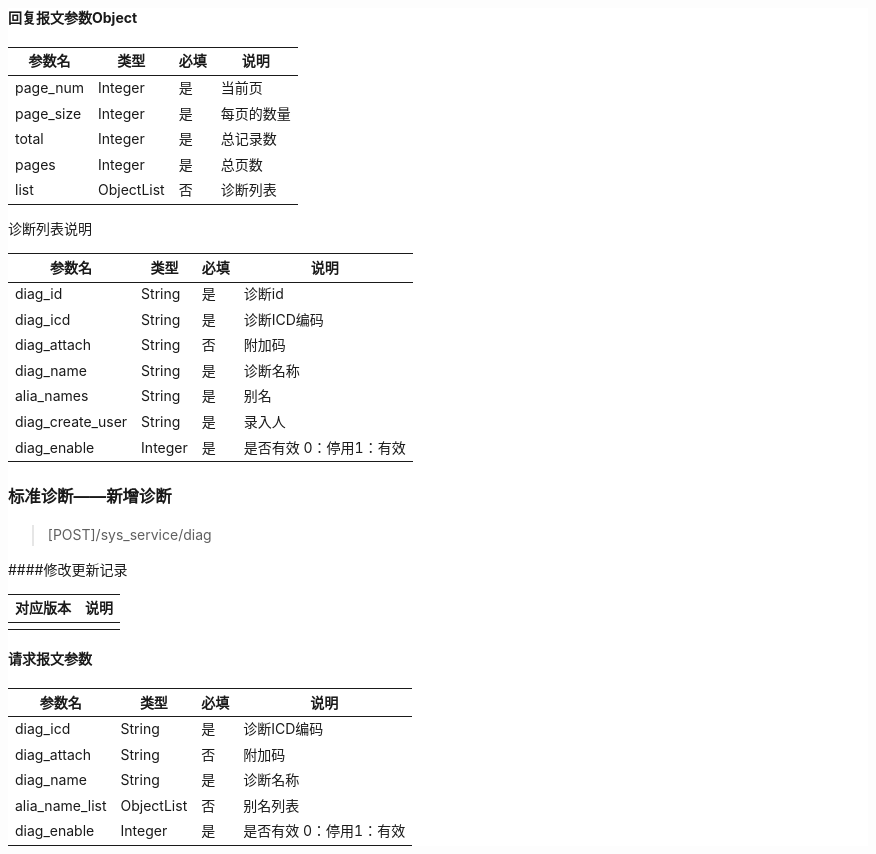 #### 回复报文参数Object

| 参数名       | 类型         | 必填   | 说明    |
| --------- | ---------- | ---- | ----- |
| page_num  | Integer    | 是    | 当前页   |
| page_size | Integer    | 是    | 每页的数量 |
| total     | Integer    | 是    | 总记录数  |
| pages     | Integer    | 是    | 总页数   |
| list      | ObjectList | 否    | 诊断列表  |

诊断列表说明

| 参数名              | 类型      | 必填   | 说明            |
| ---------------- | ------- | ---- | ------------- |
| diag_id          | String  | 是    | 诊断id          |
| diag_icd         | String  | 是    | 诊断ICD编码       |
| diag_attach      | String  | 否    | 附加码           |
| diag_name        | String  | 是    | 诊断名称          |
| alia_names       | String  | 是    | 别名            |
| diag_create_user | String  | 是    | 录入人           |
| diag_enable      | Integer | 是    | 是否有效 0：停用1：有效 |


### 标准诊断——新增诊断

> [POST]/sys_service/diag

####修改更新记录

| 对应版本 | 说明   |
| ---- | ---- |
|      |      |

#### 请求报文参数

| 参数名            | 类型         | 必填   | 说明            |
| -------------- | ---------- | ---- | ------------- |
| diag_icd       | String     | 是    | 诊断ICD编码       |
| diag_attach    | String     | 否    | 附加码           |
| diag_name      | String     | 是    | 诊断名称          |
| alia_name_list | ObjectList | 否    | 别名列表          |
| diag_enable    | Integer    | 是    | 是否有效 0：停用1：有效 |
